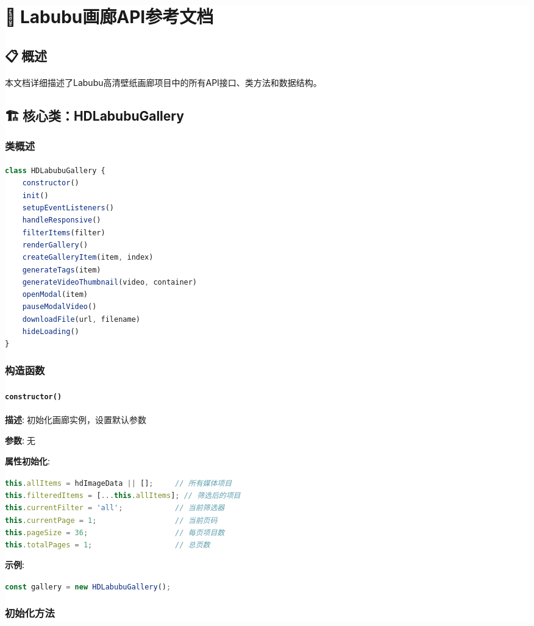# 🔌 Labubu画廊API参考文档

## 📋 概述

本文档详细描述了Labubu高清壁纸画廊项目中的所有API接口、类方法和数据结构。

## 🏗️ 核心类：HDLabubuGallery

### 类概述
```javascript
class HDLabubuGallery {
    constructor()
    init()
    setupEventListeners()
    handleResponsive()
    filterItems(filter)
    renderGallery()
    createGalleryItem(item, index)
    generateTags(item)
    generateVideoThumbnail(video, container)
    openModal(item)
    pauseModalVideo()
    downloadFile(url, filename)
    hideLoading()
}
```

### 构造函数

#### `constructor()`
**描述**: 初始化画廊实例，设置默认参数

**参数**: 无

**属性初始化**:
```javascript
this.allItems = hdImageData || [];     // 所有媒体项目
this.filteredItems = [...this.allItems]; // 筛选后的项目
this.currentFilter = 'all';            // 当前筛选器
this.currentPage = 1;                  // 当前页码
this.pageSize = 36;                    // 每页项目数
this.totalPages = 1;                   // 总页数
```

**示例**:
```javascript
const gallery = new HDLabubuGallery();
```

### 初始化方法
